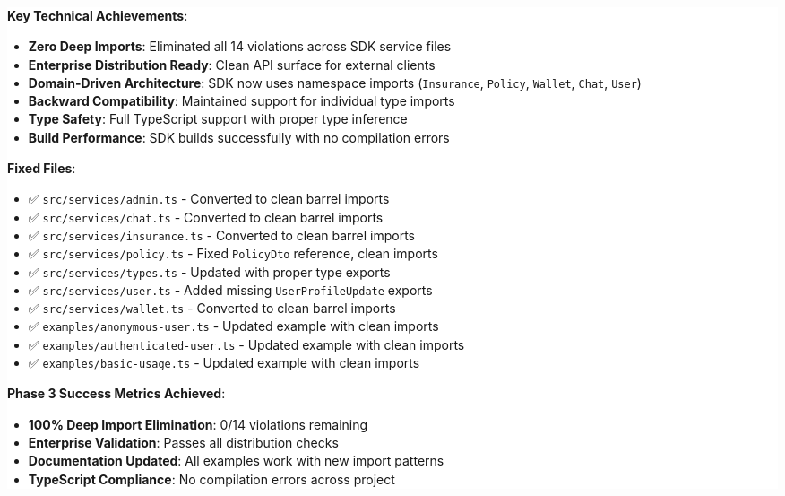 **Key Technical Achievements**:
- **Zero Deep Imports**: Eliminated all 14 violations across SDK service files
- **Enterprise Distribution Ready**: Clean API surface for external clients
- **Domain-Driven Architecture**: SDK now uses namespace imports (`Insurance`, `Policy`, `Wallet`, `Chat`, `User`)
- **Backward Compatibility**: Maintained support for individual type imports
- **Type Safety**: Full TypeScript support with proper type inference
- **Build Performance**: SDK builds successfully with no compilation errors

**Fixed Files**:
- ✅ `src/services/admin.ts` - Converted to clean barrel imports
- ✅ `src/services/chat.ts` - Converted to clean barrel imports  
- ✅ `src/services/insurance.ts` - Converted to clean barrel imports
- ✅ `src/services/policy.ts` - Fixed `PolicyDto` reference, clean imports
- ✅ `src/services/types.ts` - Updated with proper type exports
- ✅ `src/services/user.ts` - Added missing `UserProfileUpdate` exports
- ✅ `src/services/wallet.ts` - Converted to clean barrel imports
- ✅ `examples/anonymous-user.ts` - Updated example with clean imports
- ✅ `examples/authenticated-user.ts` - Updated example with clean imports
- ✅ `examples/basic-usage.ts` - Updated example with clean imports

**Phase 3 Success Metrics Achieved**:
- **100% Deep Import Elimination**: 0/14 violations remaining
- **Enterprise Validation**: Passes all distribution checks
- **Documentation Updated**: All examples work with new import patterns
- **TypeScript Compliance**: No compilation errors across project